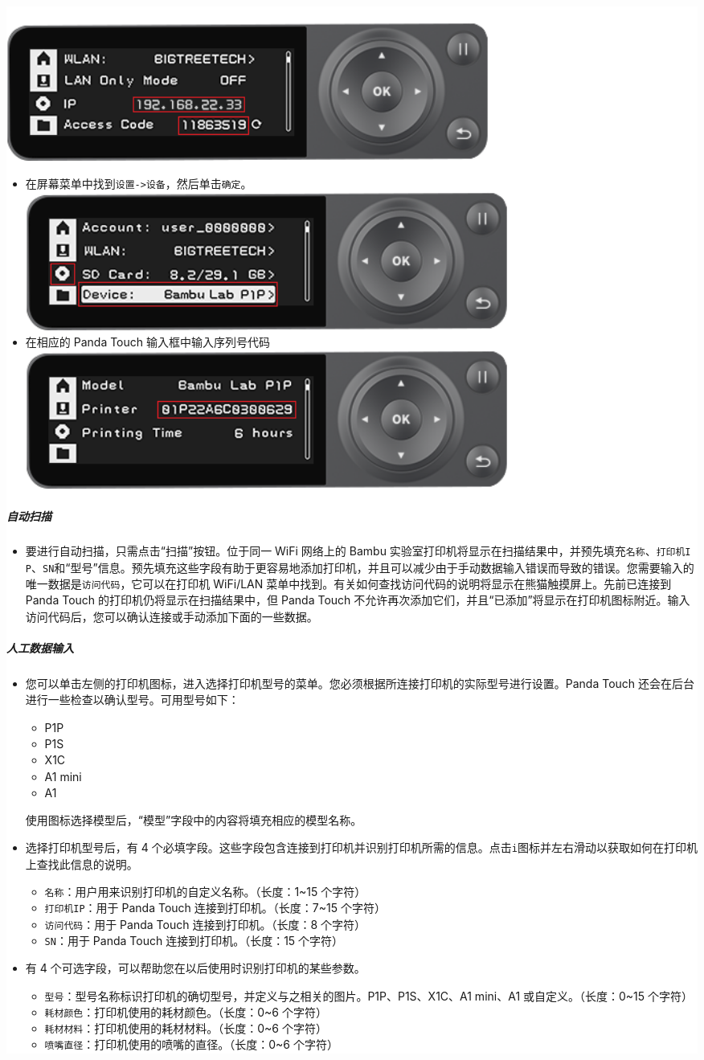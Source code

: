   <br><img src=img/pandatouch/p1_2.png width="600"/>
- 在屏幕菜单中找到`设置->设备`，然后单击`确定`。
  <br><img src=img/pandatouch/p1_3.png width="600"/>
- 在相应的 Panda Touch 输入框中输入序列号代码<br><img src=img/pandatouch/p1_4.png width="600"/>

##### 自动扫描

- 要进行自动扫描，只需点击“扫描”按钮。位于同一 WiFi 网络上的 Bambu 实验室打印机将显示在扫描结果中，并预先填充`名称`、`打印机IP`、`SN`和“型号”信息。预先填充这些字段有助于更容易地添加打印机，并且可以减少由于手动数据输入错误而导致的错误。您需要输入的唯一数据是`访问代码`，它可以在打印机 WiFi/LAN 菜单中找到。有关如何查找访问代码的说明将显示在熊猫触摸屏上。先前已连接到 Panda Touch 的打印机仍将显示在扫描结果中，但 Panda Touch 不允许再次添加它们，并且“已添加”将显示在打印机图标附近。输入访问代码后，您可以确认连接或手动添加下面的一些数据。

##### 人工数据输入

- 您可以单击左侧的打印机图标，进入选择打印机型号的菜单。您必须根据所连接打印机的实际型号进行设置。Panda Touch 还会在后台进行一些检查以确认型号。可用型号如下：

  - P1P
  - P1S
  - X1C
  - A1 mini
  - A1

  使用图标选择模型后，“模型”字段中的内容将填充相应的模型名称。

- 选择打印机型号后，有 4 个必填字段。这些字段包含连接到打印机并识别打印机所需的信息。点击`i`图标并左右滑动以获取如何在打印机上查找此信息的说明。
  - `名称`：用户用来识别打印机的自定义名称。（长度：1~15 个字符）
  - `打印机IP`：用于 Panda Touch 连接到打印机。（长度：7~15 个字符）
  - `访问代码`：用于 Panda Touch 连接到打印机。（长度：8 个字符）
  - `SN`：用于 Panda Touch 连接到打印机。（长度：15 个字符）
- 有 4 个可选字段，可以帮助您在以后使用时识别打印机的某些参数。

  - `型号`：型号名称标识打印机的确切型号，并定义与之相关的图片。P1P、P1S、X1C、A1 mini、A1 或自定义。（长度：0~15 个字符）
  - `耗材颜色`：打印机使用的耗材颜色。（长度：0~6 个字符）
  - `耗材材料`：打印机使用的耗材材料。（长度：0~6 个字符）
  - `喷嘴直径`：打印机使用的喷嘴的直径。（长度：0~6 个字符）

